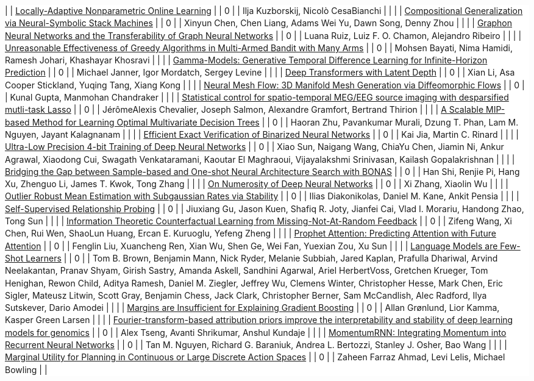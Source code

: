 |  |  [Locally-Adaptive Nonparametric Online Learning](https://proceedings.neurips.cc/paper/2020/hash/12780ea688a71dabc284b064add459a4-Abstract.html) |  | 0 |  | Ilja Kuzborskij, Nicolò CesaBianchi |  |
|  |  [Compositional Generalization via Neural-Symbolic Stack Machines](https://proceedings.neurips.cc/paper/2020/hash/12b1e42dc0746f22cf361267de07073f-Abstract.html) |  | 0 |  | Xinyun Chen, Chen Liang, Adams Wei Yu, Dawn Song, Denny Zhou |  |
|  |  [Graphon Neural Networks and the Transferability of Graph Neural Networks](https://proceedings.neurips.cc/paper/2020/hash/12bcd658ef0a540cabc36cdf2b1046fd-Abstract.html) |  | 0 |  | Luana Ruiz, Luiz F. O. Chamon, Alejandro Ribeiro |  |
|  |  [Unreasonable Effectiveness of Greedy Algorithms in Multi-Armed Bandit with Many Arms](https://proceedings.neurips.cc/paper/2020/hash/12d16adf4a9355513f9d574b76087a08-Abstract.html) |  | 0 |  | Mohsen Bayati, Nima Hamidi, Ramesh Johari, Khashayar Khosravi |  |
|  |  [Gamma-Models: Generative Temporal Difference Learning for Infinite-Horizon Prediction](https://proceedings.neurips.cc/paper/2020/hash/12ffb0968f2f56e51a59a6beb37b2859-Abstract.html) |  | 0 |  | Michael Janner, Igor Mordatch, Sergey Levine |  |
|  |  [Deep Transformers with Latent Depth](https://proceedings.neurips.cc/paper/2020/hash/1325cdae3b6f0f91a1b629307bf2d498-Abstract.html) |  | 0 |  | Xian Li, Asa Cooper Stickland, Yuqing Tang, Xiang Kong |  |
|  |  [Neural Mesh Flow: 3D Manifold Mesh Generation via Diffeomorphic Flows](https://proceedings.neurips.cc/paper/2020/hash/1349b36b01e0e804a6c2909a6d0ec72a-Abstract.html) |  | 0 |  | Kunal Gupta, Manmohan Chandraker |  |
|  |  [Statistical control for spatio-temporal MEG/EEG source imaging with desparsified mutli-task Lasso](https://proceedings.neurips.cc/paper/2020/hash/1359aa933b48b754a2f54adb688bfa77-Abstract.html) |  | 0 |  | JérômeAlexis Chevalier, Joseph Salmon, Alexandre Gramfort, Bertrand Thirion |  |
|  |  [A Scalable MIP-based Method for Learning Optimal Multivariate Decision Trees](https://proceedings.neurips.cc/paper/2020/hash/1373b284bc381890049e92d324f56de0-Abstract.html) |  | 0 |  | Haoran Zhu, Pavankumar Murali, Dzung T. Phan, Lam M. Nguyen, Jayant Kalagnanam |  |
|  |  [Efficient Exact Verification of Binarized Neural Networks](https://proceedings.neurips.cc/paper/2020/hash/1385974ed5904a438616ff7bdb3f7439-Abstract.html) |  | 0 |  | Kai Jia, Martin C. Rinard |  |
|  |  [Ultra-Low Precision 4-bit Training of Deep Neural Networks](https://proceedings.neurips.cc/paper/2020/hash/13b919438259814cd5be8cb45877d577-Abstract.html) |  | 0 |  | Xiao Sun, Naigang Wang, ChiaYu Chen, Jiamin Ni, Ankur Agrawal, Xiaodong Cui, Swagath Venkataramani, Kaoutar El Maghraoui, Vijayalakshmi Srinivasan, Kailash Gopalakrishnan |  |
|  |  [Bridging the Gap between Sample-based and One-shot Neural Architecture Search with BONAS](https://proceedings.neurips.cc/paper/2020/hash/13d4635deccc230c944e4ff6e03404b5-Abstract.html) |  | 0 |  | Han Shi, Renjie Pi, Hang Xu, Zhenguo Li, James T. Kwok, Tong Zhang |  |
|  |  [On Numerosity of Deep Neural Networks](https://proceedings.neurips.cc/paper/2020/hash/13e36f06c66134ad65f532e90d898545-Abstract.html) |  | 0 |  | Xi Zhang, Xiaolin Wu |  |
|  |  [Outlier Robust Mean Estimation with Subgaussian Rates via Stability](https://proceedings.neurips.cc/paper/2020/hash/13ec9935e17e00bed6ec8f06230e33a9-Abstract.html) |  | 0 |  | Ilias Diakonikolas, Daniel M. Kane, Ankit Pensia |  |
|  |  [Self-Supervised Relationship Probing](https://proceedings.neurips.cc/paper/2020/hash/13f320e7b5ead1024ac95c3b208610db-Abstract.html) |  | 0 |  | Jiuxiang Gu, Jason Kuen, Shafiq R. Joty, Jianfei Cai, Vlad I. Morariu, Handong Zhao, Tong Sun |  |
|  |  [Information Theoretic Counterfactual Learning from Missing-Not-At-Random Feedback](https://proceedings.neurips.cc/paper/2020/hash/13f3cf8c531952d72e5847c4183e6910-Abstract.html) |  | 0 |  | Zifeng Wang, Xi Chen, Rui Wen, ShaoLun Huang, Ercan E. Kuruoglu, Yefeng Zheng |  |
|  |  [Prophet Attention: Predicting Attention with Future Attention](https://proceedings.neurips.cc/paper/2020/hash/13fe9d84310e77f13a6d184dbf1232f3-Abstract.html) |  | 0 |  | Fenglin Liu, Xuancheng Ren, Xian Wu, Shen Ge, Wei Fan, Yuexian Zou, Xu Sun |  |
|  |  [Language Models are Few-Shot Learners](https://proceedings.neurips.cc/paper/2020/hash/1457c0d6bfcb4967418bfb8ac142f64a-Abstract.html) |  | 0 |  | Tom B. Brown, Benjamin Mann, Nick Ryder, Melanie Subbiah, Jared Kaplan, Prafulla Dhariwal, Arvind Neelakantan, Pranav Shyam, Girish Sastry, Amanda Askell, Sandhini Agarwal, Ariel HerbertVoss, Gretchen Krueger, Tom Henighan, Rewon Child, Aditya Ramesh, Daniel M. Ziegler, Jeffrey Wu, Clemens Winter, Christopher Hesse, Mark Chen, Eric Sigler, Mateusz Litwin, Scott Gray, Benjamin Chess, Jack Clark, Christopher Berner, Sam McCandlish, Alec Radford, Ilya Sutskever, Dario Amodei |  |
|  |  [Margins are Insufficient for Explaining Gradient Boosting](https://proceedings.neurips.cc/paper/2020/hash/146f7dd4c91bc9d80cf4458ad6d6cd1b-Abstract.html) |  | 0 |  | Allan Grønlund, Lior Kamma, Kasper Green Larsen |  |
|  |  [Fourier-transform-based attribution priors improve the interpretability and stability of deep learning models for genomics](https://proceedings.neurips.cc/paper/2020/hash/1487987e862c44b91a0296cf3866387e-Abstract.html) |  | 0 |  | Alex Tseng, Avanti Shrikumar, Anshul Kundaje |  |
|  |  [MomentumRNN: Integrating Momentum into Recurrent Neural Networks](https://proceedings.neurips.cc/paper/2020/hash/149ef6419512be56a93169cd5e6fa8fd-Abstract.html) |  | 0 |  | Tan M. Nguyen, Richard G. Baraniuk, Andrea L. Bertozzi, Stanley J. Osher, Bao Wang |  |
|  |  [Marginal Utility for Planning in Continuous or Large Discrete Action Spaces](https://proceedings.neurips.cc/paper/2020/hash/14da15db887a4b50efe5c1bc66537089-Abstract.html) |  | 0 |  | Zaheen Farraz Ahmad, Levi Lelis, Michael Bowling |  |
